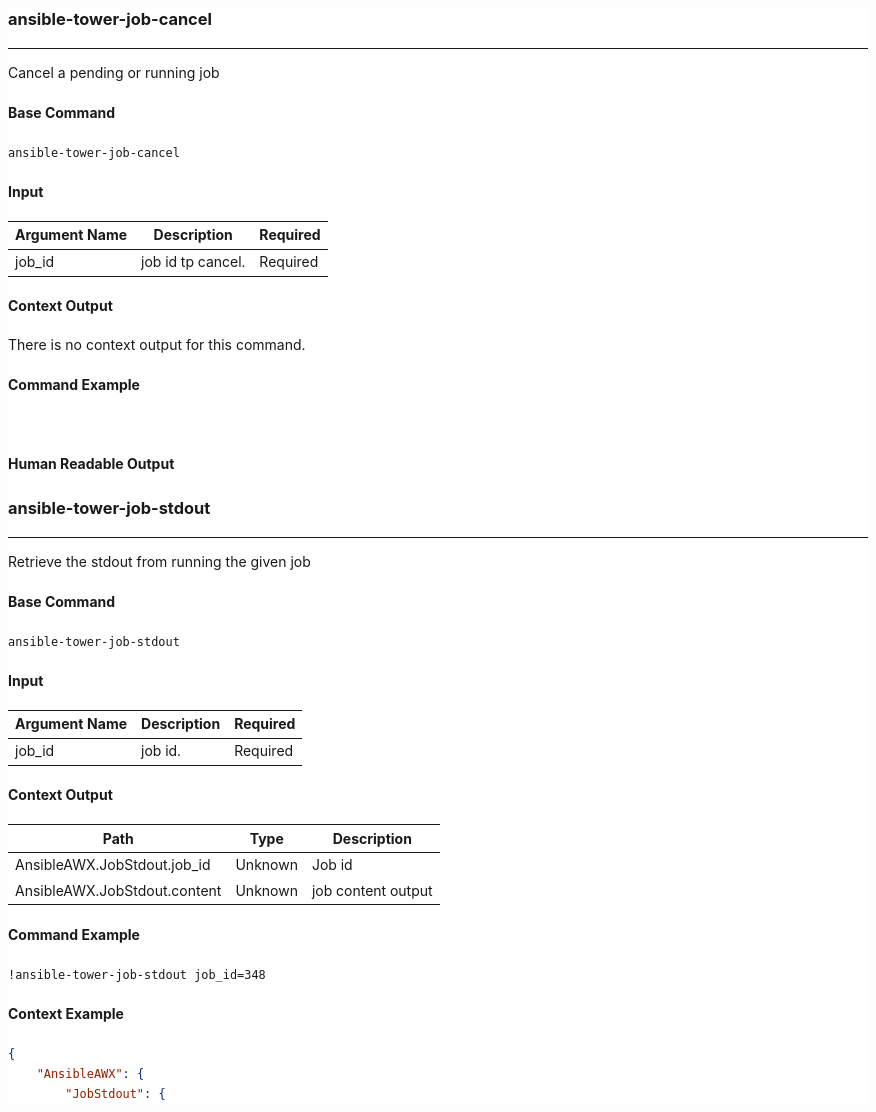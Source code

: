 
### ansible-tower-job-cancel
***
Cancel a pending or running job


#### Base Command

`ansible-tower-job-cancel`
#### Input

| **Argument Name** | **Description** | **Required** |
| --- | --- | --- |
| job_id | job id tp cancel. | Required | 


#### Context Output

There is no context output for this command.

#### Command Example
``` ```

#### Human Readable Output



### ansible-tower-job-stdout
***
Retrieve the stdout from running the given job


#### Base Command

`ansible-tower-job-stdout`
#### Input

| **Argument Name** | **Description** | **Required** |
| --- | --- | --- |
| job_id | job id. | Required | 


#### Context Output

| **Path** | **Type** | **Description** |
| --- | --- | --- |
| AnsibleAWX.JobStdout.job_id | Unknown | Job id | 
| AnsibleAWX.JobStdout.content | Unknown | job content output | 


#### Command Example
```!ansible-tower-job-stdout job_id=348```

#### Context Example
```json
{
    "AnsibleAWX": {
        "JobStdout": {
```